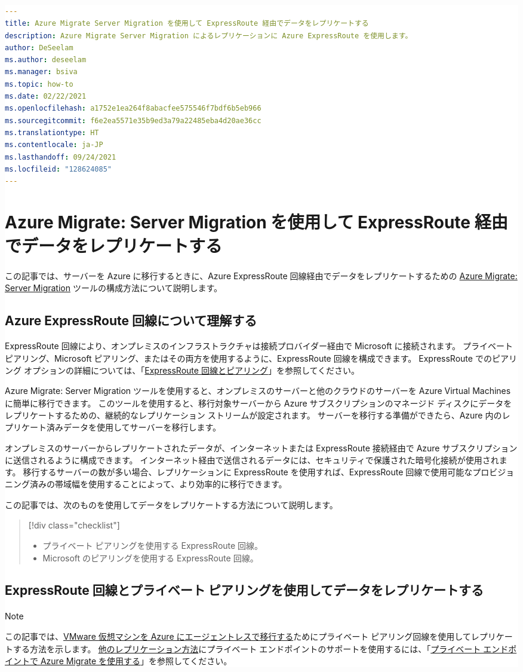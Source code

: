 ```yaml
---
title: Azure Migrate Server Migration を使用して ExpressRoute 経由でデータをレプリケートする
description: Azure Migrate Server Migration によるレプリケーションに Azure ExpressRoute を使用します。
author: DeSeelam
ms.author: deseelam
ms.manager: bsiva
ms.topic: how-to
ms.date: 02/22/2021
ms.openlocfilehash: a1752e1ea264f8abacfee575546f7bdf6b5eb966
ms.sourcegitcommit: f6e2ea5571e35b9ed3a79a22485eba4d20ae36cc
ms.translationtype: HT
ms.contentlocale: ja-JP
ms.lasthandoff: 09/24/2021
ms.locfileid: "128624085"
---
```

# <a name="replicate-data-over-expressroute-with-azure-migrate-server-migration"></a>Azure Migrate: Server Migration を使用して ExpressRoute 経由でデータをレプリケートする

この記事では、サーバーを Azure に移行するときに、Azure ExpressRoute 回線経由でデータをレプリケートするための [Azure Migrate: Server Migration](./migrate-services-overview.md#azure-migrate-server-migration-tool) ツールの構成方法について説明します。

## <a name="understand-azure-expressroute-circuits"></a>Azure ExpressRoute 回線について理解する

ExpressRoute 回線により、オンプレミスのインフラストラクチャは接続プロバイダー経由で Microsoft に接続されます。 プライベート ピアリング、Microsoft ピアリング、またはその両方を使用するように、ExpressRoute 回線を構成できます。 ExpressRoute でのピアリング オプションの詳細については、「[ExpressRoute 回線とピアリング](../expressroute/expressroute-circuit-peerings.md#peeringcompare)」を参照してください。

Azure Migrate: Server Migration ツールを使用すると、オンプレミスのサーバーと他のクラウドのサーバーを Azure Virtual Machines に簡単に移行できます。 このツールを使用すると、移行対象サーバーから Azure サブスクリプションのマネージド ディスクにデータをレプリケートするための、継続的なレプリケーション ストリームが設定されます。 サーバーを移行する準備ができたら、Azure 内のレプリケート済みデータを使用してサーバーを移行します。

オンプレミスのサーバーからレプリケートされたデータが、インターネットまたは ExpressRoute 接続経由で Azure サブスクリプションに送信されるように構成できます。 インターネット経由で送信されるデータには、セキュリティで保護された暗号化接続が使用されます。 移行するサーバーの数が多い場合、レプリケーションに ExpressRoute を使用すれば、ExpressRoute 回線で使用可能なプロビジョニング済みの帯域幅を使用することによって、より効率的に移行できます。

この記事では、次のものを使用してデータをレプリケートする方法について説明します。
> [!div class="checklist"]
>
> * プライベート ピアリングを使用する ExpressRoute 回線。
> * Microsoft のピアリングを使用する ExpressRoute 回線。

## <a name="replicate-data-by-using-an-expressroute-circuit-with-private-peering"></a>ExpressRoute 回線とプライベート ピアリングを使用してデータをレプリケートする

> [!Note]
> この記事では、[VMware 仮想マシンを Azure にエージェントレスで移行する](./tutorial-migrate-vmware.md)ためにプライベート ピアリング回線を使用してレプリケートする方法を示します。 [他のレプリケーション方法](./migrate-services-overview.md#azure-migrate-server-migration-tool)にプライベート エンドポイントのサポートを使用するには、「[プライベート エンドポイントで Azure Migrate を使用する](./how-to-use-azure-migrate-with-private-endpoints.md)」を参照してください。
 